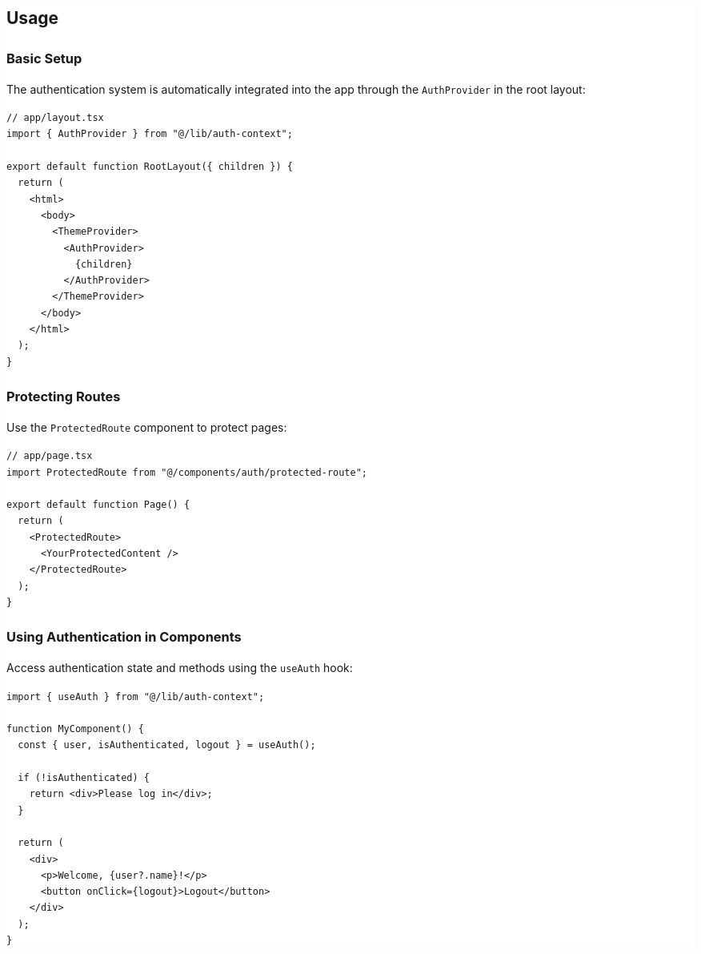 ## Usage

### Basic Setup

The authentication system is automatically integrated into the app through the `AuthProvider` in the root layout:

```tsx
// app/layout.tsx
import { AuthProvider } from "@/lib/auth-context";

export default function RootLayout({ children }) {
  return (
    <html>
      <body>
        <ThemeProvider>
          <AuthProvider>
            {children}
          </AuthProvider>
        </ThemeProvider>
      </body>
    </html>
  );
}
```

### Protecting Routes

Use the `ProtectedRoute` component to protect pages:

```tsx
// app/page.tsx
import ProtectedRoute from "@/components/auth/protected-route";

export default function Page() {
  return (
    <ProtectedRoute>
      <YourProtectedContent />
    </ProtectedRoute>
  );
}
```

### Using Authentication in Components

Access authentication state and methods using the `useAuth` hook:

```tsx
import { useAuth } from "@/lib/auth-context";

function MyComponent() {
  const { user, isAuthenticated, logout } = useAuth();
  
  if (!isAuthenticated) {
    return <div>Please log in</div>;
  }
  
  return (
    <div>
      <p>Welcome, {user?.name}!</p>
      <button onClick={logout}>Logout</button>
    </div>
  );
}
```
